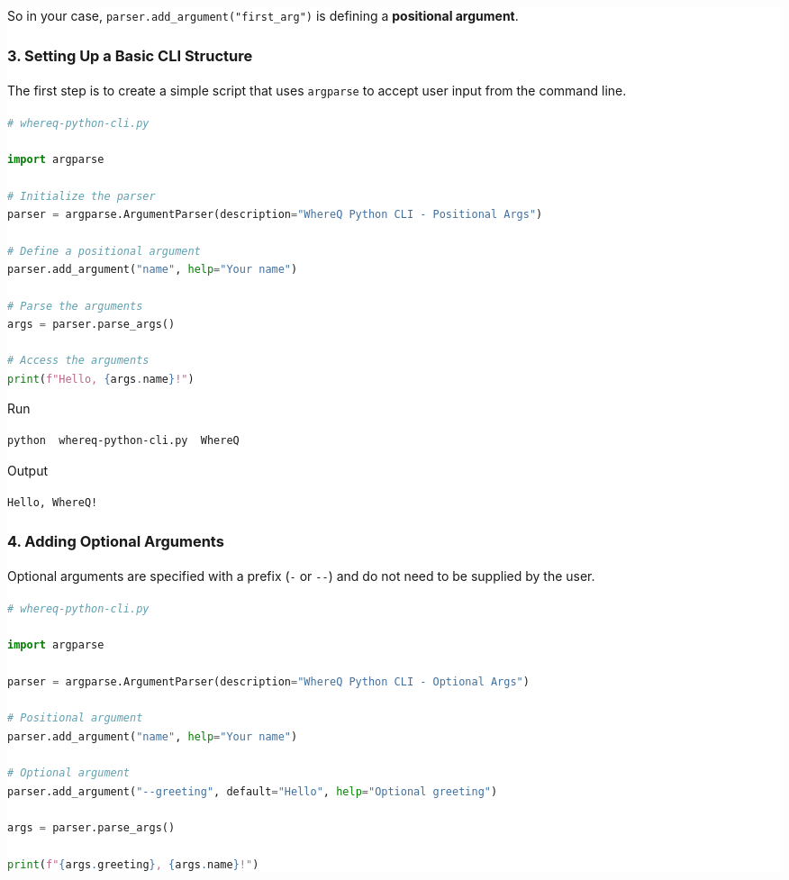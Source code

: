   

So in your case, `parser.add_argument("first_arg")` is defining a **positional argument**.

### 3. Setting Up a Basic CLI Structure

The first step is to create a simple script that uses `argparse` to accept user input from the command line.

```python
# whereq-python-cli.py

import argparse

# Initialize the parser
parser = argparse.ArgumentParser(description="WhereQ Python CLI - Positional Args")

# Define a positional argument
parser.add_argument("name", help="Your name")

# Parse the arguments
args = parser.parse_args()

# Access the arguments
print(f"Hello, {args.name}!")
```

Run 

```bash
python  whereq-python-cli.py  WhereQ
```

Output

```
Hello, WhereQ!
```

### 4. Adding Optional Arguments

Optional arguments are specified with a prefix (`-` or `--`) and do not need to be supplied by the user.

```python
# whereq-python-cli.py

import argparse

parser = argparse.ArgumentParser(description="WhereQ Python CLI - Optional Args")

# Positional argument
parser.add_argument("name", help="Your name")

# Optional argument
parser.add_argument("--greeting", default="Hello", help="Optional greeting")

args = parser.parse_args()

print(f"{args.greeting}, {args.name}!")
```
